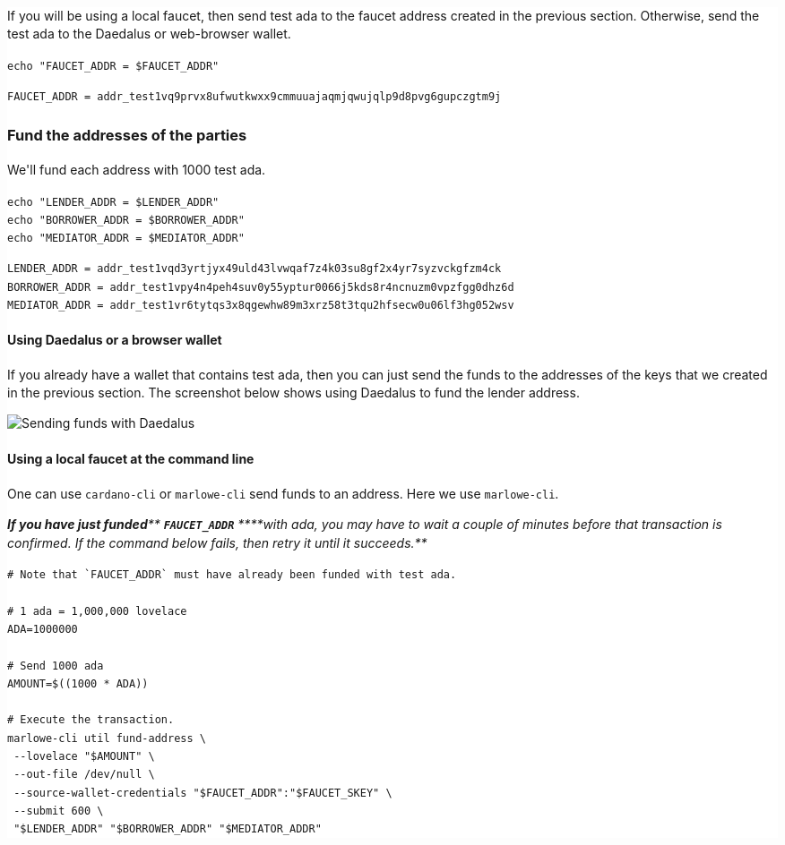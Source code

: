 If you will be using a local faucet, then send test ada to the faucet address created in the previous section. Otherwise, send the test ada to the Daedalus or web-browser wallet.

```
echo "FAUCET_ADDR = $FAUCET_ADDR"
```

```
FAUCET_ADDR = addr_test1vq9prvx8ufwutkwxx9cmmuuajaqmjqwujqlp9d8pvg6gupczgtm9j
```

### Fund the addresses of the parties[​](https://docs.marlowe.iohk.io/tutorials/guides/preliminaries#fund-the-addresses-of-the-parties) <a href="#fund-the-addresses-of-the-parties" id="fund-the-addresses-of-the-parties"></a>

We'll fund each address with 1000 test ada.

```
echo "LENDER_ADDR = $LENDER_ADDR"
echo "BORROWER_ADDR = $BORROWER_ADDR"
echo "MEDIATOR_ADDR = $MEDIATOR_ADDR"
```

```
LENDER_ADDR = addr_test1vqd3yrtjyx49uld43lvwqaf7z4k03su8gf2x4yr7syzvckgfzm4ck
BORROWER_ADDR = addr_test1vpy4n4peh4suv0y55yptur0066j5kds8r4ncnuzm0vpzfgg0dhz6d
MEDIATOR_ADDR = addr_test1vr6tytqs3x8qgewhw89m3xrz58t3tqu2hfsecw0u06lf3hg052wsv
```

#### Using Daedalus or a browser wallet[​](https://docs.marlowe.iohk.io/tutorials/guides/preliminaries#using-daedalus-or-a-browser-wallet) <a href="#using-daedalus-or-a-browser-wallet" id="using-daedalus-or-a-browser-wallet"></a>

If you already have a wallet that contains test ada, then you can just send the funds to the addresses of the keys that we created in the previous section. The screenshot below shows using Daedalus to fund the lender address.

![Sending funds with Daedalus](https://docs.marlowe.iohk.io/assets/images/daedalus-example-eb1cc512fb2274c438dbf3a8945eb3b7.png)

#### Using a local faucet at the command line[​](https://docs.marlowe.iohk.io/tutorials/guides/preliminaries#using-a-local-faucet-at-the-command-line) <a href="#using-a-local-faucet-at-the-command-line" id="using-a-local-faucet-at-the-command-line"></a>

One can use `cardano-cli` or `marlowe-cli` send funds to an address. Here we use `marlowe-cli`.

_**If you have just funded**** ****`FAUCET_ADDR`**** ****with ada, you may have to wait a couple of minutes before that transaction is confirmed. If the command below fails, then retry it until it succeeds.**_

```
# Note that `FAUCET_ADDR` must have already been funded with test ada.

# 1 ada = 1,000,000 lovelace
ADA=1000000

# Send 1000 ada
AMOUNT=$((1000 * ADA))

# Execute the transaction.
marlowe-cli util fund-address \
 --lovelace "$AMOUNT" \
 --out-file /dev/null \
 --source-wallet-credentials "$FAUCET_ADDR":"$FAUCET_SKEY" \
 --submit 600 \
 "$LENDER_ADDR" "$BORROWER_ADDR" "$MEDIATOR_ADDR"
```